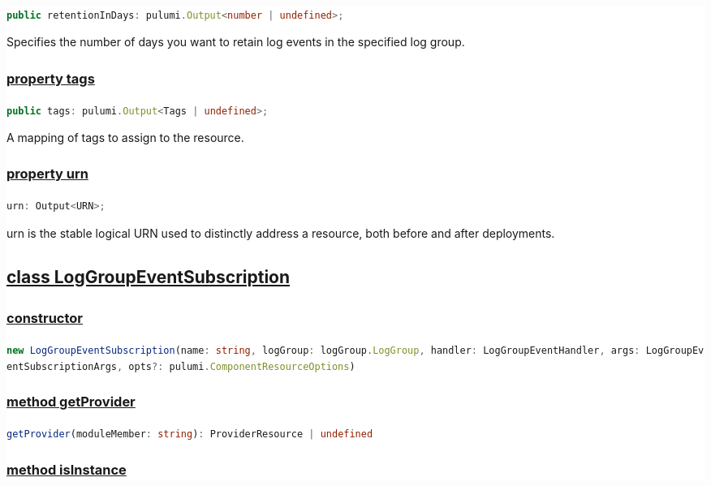 ```typescript
public retentionInDays: pulumi.Output<number | undefined>;
```


Specifies the number of days
you want to retain log events in the specified log group.

<h3 class="pdoc-member-header">
<a class="pdoc-child-name" href="https://github.com/pulumi/pulumi-aws/blob/master/sdk/nodejs/cloudwatch/logGroup.ts#L51">property tags</a>
</h3>

```typescript
public tags: pulumi.Output<Tags | undefined>;
```


A mapping of tags to assign to the resource.

<h3 class="pdoc-member-header">
<a class="pdoc-child-name" href="https://github.com/pulumi/pulumi-aws/blob/master/sdk/nodejs/node_modules/@pulumi/pulumi/resource.d.ts#L11">property urn</a>
</h3>

```typescript
urn: Output<URN>;
```


urn is the stable logical URN used to distinctly address a resource, both before and after
deployments.

<h2 class="pdoc-module-header" id="LogGroupEventSubscription">
<a class="pdoc-member-name" href="https://github.com/pulumi/pulumi-aws/blob/master/sdk/nodejs/cloudwatch/logGroupMixins.ts#L71">class LogGroupEventSubscription</a>
</h2>
<h3 class="pdoc-member-header">
<a class="pdoc-child-name" href="https://github.com/pulumi/pulumi-aws/blob/master/sdk/nodejs/cloudwatch/logGroupMixins.ts#L73">constructor</a>
</h3>

```typescript
new LogGroupEventSubscription(name: string, logGroup: logGroup.LogGroup, handler: LogGroupEventHandler, args: LogGroupEventSubscriptionArgs, opts?: pulumi.ComponentResourceOptions)
```

<h3 class="pdoc-member-header">
<a class="pdoc-child-name" href="https://github.com/pulumi/pulumi-aws/blob/master/sdk/nodejs/node_modules/@pulumi/pulumi/resource.d.ts#L13">method getProvider</a>
</h3>

```typescript
getProvider(moduleMember: string): ProviderResource | undefined
```

<h3 class="pdoc-member-header">
<a class="pdoc-child-name" href="https://github.com/pulumi/pulumi-aws/blob/master/sdk/nodejs/node_modules/@pulumi/pulumi/resource.d.ts#L12">method isInstance</a>
</h3>
